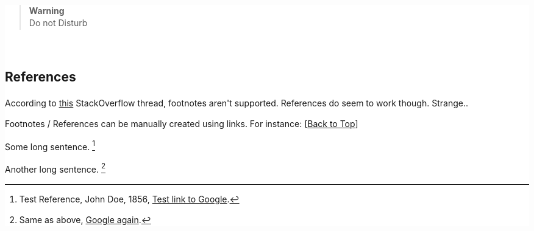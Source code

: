 > **Warning**  
> Do not Disturb

<br>

## References

According to [this](https://stackoverflow.com/questions/25579868/how-to-add-footnotes-to-github-flavoured-markdown) StackOverflow thread, footnotes aren't supported. References do seem to work though. Strange..

Footnotes / References can be manually created using links.
For instance: [[Back to Top](#h1---markdown-format-testing)]

Some long sentence. [^footnote1]

Another long sentence. [^footnote2]

[^footnote1]: Test Reference, John Doe, 1856, [Test link to Google](https://google.com).
[^footnote2]: Same as above, [Google again](https://google.com).


[1]: <https://www.x.org/wiki/> "Displayed on hover"